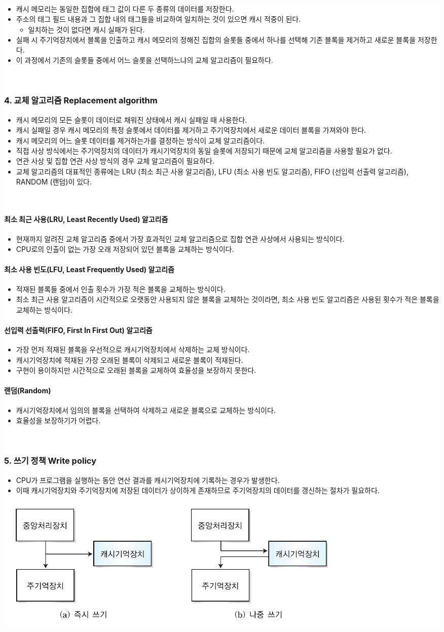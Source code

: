 - 캐시 메모리는 동일한 집합에 태그 값이 다른 두 종류의 데이터를 저장한다.
- 주소의 태그 필드 내용과 그 집합 내의 태그들을 비교하여 일치하는 것이 있으면 캐시 적중이 된다.
  - 일치하는 것이 없다면 캐시 실패가 된다.
- 실패 시 주기억장치에서 블록을 인출하고 캐시 메모리의 정해진 집합의 슬롯들 중에서 하나를 선택해 기존 블록을 제거하고 새로운 블록을 저장한다.
- 이 과정에서 기존의 슬롯들 중에서 어느 슬롯을 선택하느냐의 교체 알고리즘이 필요하다.

<br/>

### 4. 교체 알고리즘 Replacement algorithm

- 캐시 메모리의 모든 슬롯이 데이터로 채워진 상태에서 캐시 실패일 때 사용한다.
- 캐시 실패일 경우 캐시 메모리의 특정 슬롯에서 데이터를 제거하고 주기억장치에서 새로운 데이터 블록을 가져와야 한다.
- 캐시 메모리의 어느 슬롯 데이터를 제거하는가를 결정하는 방식이 교체 알고리즘이다.
- 직접 사상 방식에서는 주기억장치의 데이터가 캐시기억장치의 동일 슬롯에 저장되기 때문에 교체 알고리즘을 사용할 필요가 없다.
- 연관 사상 및 집합 연관 사상 방식의 경우 교체 알고리즘이 필요하다.
- 교체 알고리즘의 대표적인 종류에는 LRU (최소 최근 사용 알고리즘), LFU (최소 사용 빈도 알고리즘), FIFO (선입력 선출력 알고리즘), RANDOM (랜덤)이 있다.

<br/>

#### 최소 최근 사용(LRU, Least Recently Used) 알고리즘

- 현재까지 알려진 교체 알고리즘 중에서 가장 효과적인 교체 알고리즘으로 집합 연관 사상에서 사용되는 방식이다.
- CPU로의 인출이 없는 가장 오래 저장되어 있던 블록을 교체하는 방식이다.

#### 최소 사용 빈도(LFU, Least Frequently Used) 알고리즘

- 적재된 블록들 중에서 인출 횟수가 가장 적은 블록을 교체하는 방식이다.
- 최소 최근 사용 알고리즘이 시간적으로 오랫동안 사용되지 않은 블록을 교체하는 것이라면, 최소 사용 빈도 알고리즘은 사용된 횟수가 적은 블록을 교체하는 방식이다.

#### 선입력 선출력(FIFO, First In First Out) 알고리즘

- 가장 먼저 적재된 블록을 우선적으로 캐시기억장치에서 삭제하는 교체 방식이다.
- 캐시기억장치에 적재된 가장 오래된 블록이 삭제되고 새로운 블록이 적재된다.
- 구현이 용이하지만 시간적으로 오래된 블록을 교체하여 효율성을 보장하지 못한다.

#### 랜덤(Random)

- 캐시기억장치에서 임의의 블록을 선택하여 삭제하고 새로운 블록으로 교체하는 방식이다. 
- 효율성을 보장하기가 어렵다.

<br/>

### 5. 쓰기 정책 Write policy

- CPU가 프로그램을 실행하는 동안 연산 결과를 캐시기억장치에 기록하는 경우가 발생한다. 
- 이때 캐시기억장치와 주기억장치에 저장된 데이터가 상이하게 존재하므로 주기억장치의 데이터를 갱신하는 절차가 필요하다.

![writePolicy](/assets/img/writePolicy.png)
